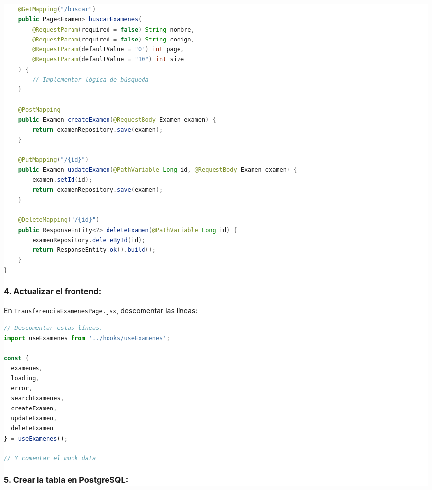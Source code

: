 ```java
    @GetMapping("/buscar")
    public Page<Examen> buscarExamenes(
        @RequestParam(required = false) String nombre,
        @RequestParam(required = false) String codigo,
        @RequestParam(defaultValue = "0") int page,
        @RequestParam(defaultValue = "10") int size
    ) {
        // Implementar lógica de búsqueda
    }
    
    @PostMapping
    public Examen createExamen(@RequestBody Examen examen) {
        return examenRepository.save(examen);
    }
    
    @PutMapping("/{id}")
    public Examen updateExamen(@PathVariable Long id, @RequestBody Examen examen) {
        examen.setId(id);
        return examenRepository.save(examen);
    }
    
    @DeleteMapping("/{id}")
    public ResponseEntity<?> deleteExamen(@PathVariable Long id) {
        examenRepository.deleteById(id);
        return ResponseEntity.ok().build();
    }
}
```

### 4. Actualizar el frontend:

En `TransferenciaExamenesPage.jsx`, descomentar las líneas:

```javascript
// Descomentar estas líneas:
import useExamenes from '../hooks/useExamenes';

const {
  examenes,
  loading,
  error,
  searchExamenes,
  createExamen,
  updateExamen,
  deleteExamen
} = useExamenes();

// Y comentar el mock data
```

### 5. Crear la tabla en PostgreSQL:
